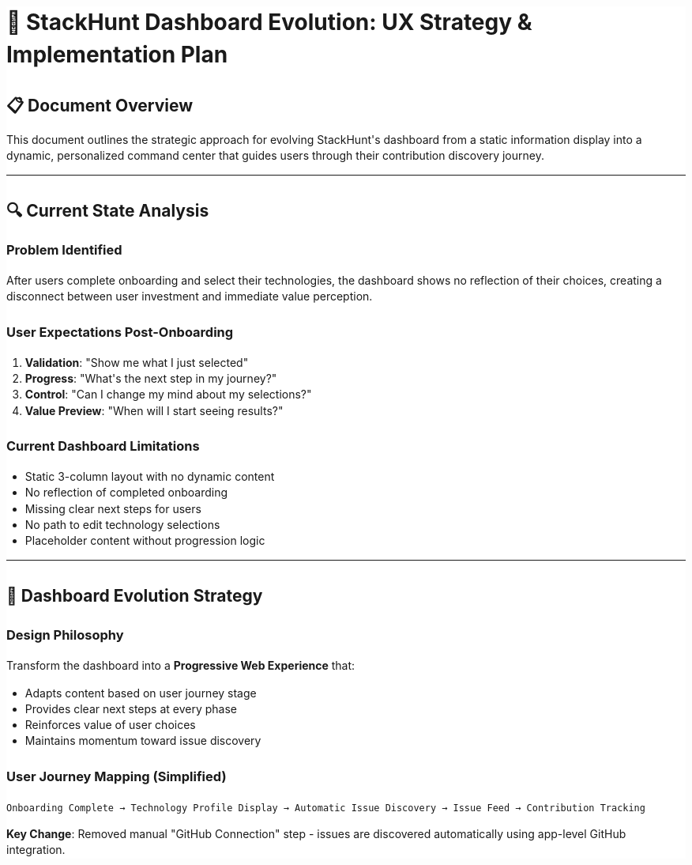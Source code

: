 # 🎨 StackHunt Dashboard Evolution: UX Strategy & Implementation Plan

## 📋 Document Overview

This document outlines the strategic approach for evolving StackHunt's dashboard from a static information display into a dynamic, personalized command center that guides users through their contribution discovery journey.

---

## 🔍 Current State Analysis

### **Problem Identified**
After users complete onboarding and select their technologies, the dashboard shows no reflection of their choices, creating a disconnect between user investment and immediate value perception.

### **User Expectations Post-Onboarding**
1. **Validation**: "Show me what I just selected"
2. **Progress**: "What's the next step in my journey?"  
3. **Control**: "Can I change my mind about my selections?"
4. **Value Preview**: "When will I start seeing results?"

### **Current Dashboard Limitations**
- Static 3-column layout with no dynamic content
- No reflection of completed onboarding
- Missing clear next steps for users
- No path to edit technology selections
- Placeholder content without progression logic

---

## 🎯 Dashboard Evolution Strategy

### **Design Philosophy**
Transform the dashboard into a **Progressive Web Experience** that:
- Adapts content based on user journey stage
- Provides clear next steps at every phase
- Reinforces value of user choices
- Maintains momentum toward issue discovery

### **User Journey Mapping (Simplified)**
```
Onboarding Complete → Technology Profile Display → Automatic Issue Discovery → Issue Feed → Contribution Tracking
```

**Key Change**: Removed manual "GitHub Connection" step - issues are discovered automatically using app-level GitHub integration.
